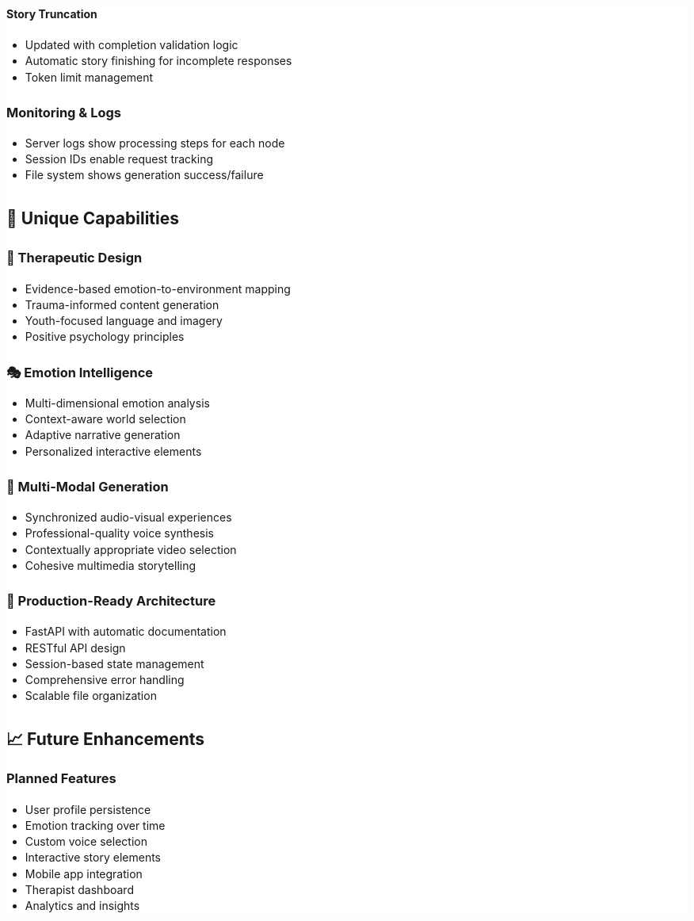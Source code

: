 #### **Story Truncation**
- Updated with completion validation logic
- Automatic story finishing for incomplete responses
- Token limit management

### **Monitoring & Logs**
- Server logs show processing steps for each node
- Session IDs enable request tracking
- File system shows generation success/failure

## **💎 Unique Capabilities**

### **🧠 Therapeutic Design**
- Evidence-based emotion-to-environment mapping
- Trauma-informed content generation
- Youth-focused language and imagery
- Positive psychology principles

### **🎭 Emotion Intelligence**
- Multi-dimensional emotion analysis
- Context-aware world selection
- Adaptive narrative generation
- Personalized interactive elements

### **🎨 Multi-Modal Generation**
- Synchronized audio-visual experiences
- Professional-quality voice synthesis
- Contextually appropriate video selection
- Cohesive multimedia storytelling

### **🔄 Production-Ready Architecture**
- FastAPI with automatic documentation
- RESTful API design
- Session-based state management
- Comprehensive error handling
- Scalable file organization

## **📈 Future Enhancements**

### **Planned Features**
- User profile persistence
- Emotion tracking over time
- Custom voice selection
- Interactive story elements
- Mobile app integration
- Therapist dashboard
- Analytics and insights
